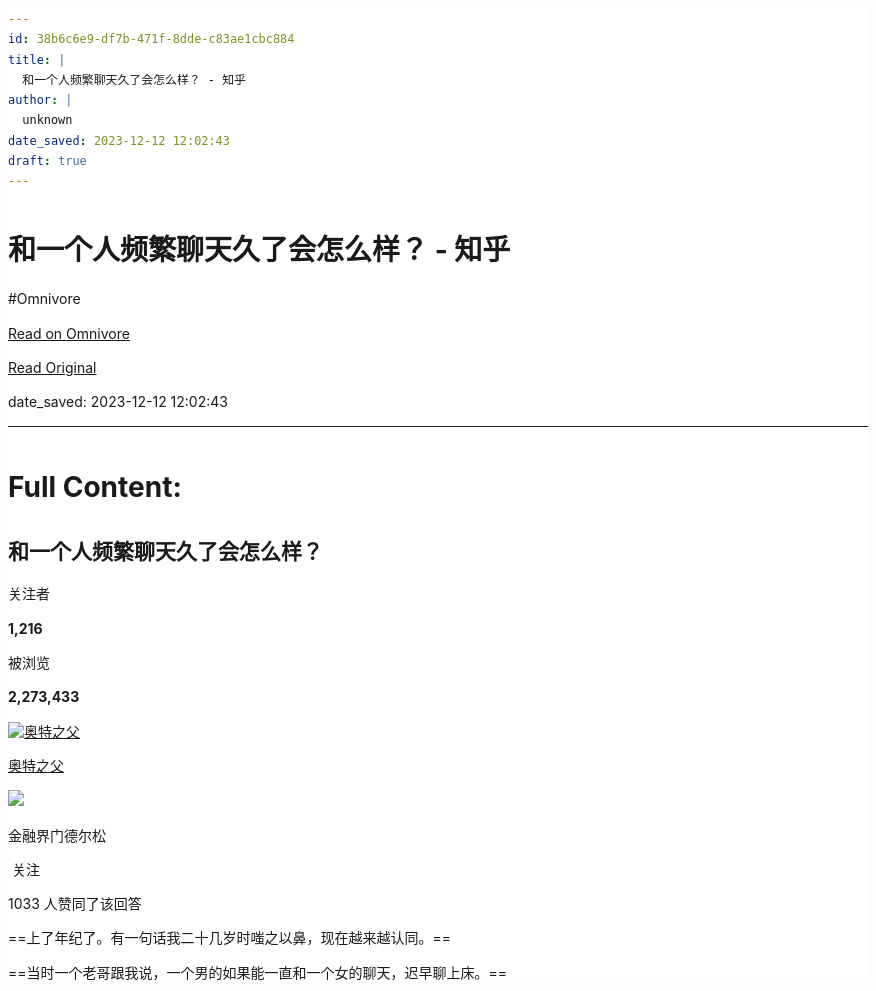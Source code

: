 ```yaml
---
id: 38b6c6e9-df7b-471f-8dde-c83ae1cbc884
title: |
  和一个人频繁聊天久了会怎么样？ - 知乎
author: |
  unknown
date_saved: 2023-12-12 12:02:43
draft: true
---
```


# 和一个人频繁聊天久了会怎么样？ - 知乎
#Omnivore

[Read on Omnivore](https://omnivore.app/me/https-www-zhihu-com-question-617707484-answer-3233636183-18c5ef98658)

[Read Original](https://www.zhihu.com/question/617707484/answer/3233636183)

date_saved: 2023-12-12 12:02:43


--- 

# Full Content: 

## 和一个人频繁聊天久了会怎么样？

关注者

**1,216**

被浏览

**2,273,433**

[![奥特之父](https://proxy-prod.omnivore-image-cache.app/0x0,suhoDyyymuhSzOjR-7RLAupXULA280ELI5fkU5Nk-sXM/https://picx.zhimg.com/v2-678f489843e43d3228de71633d359b26_l.jpg?source=2c26e567)](https://www.zhihu.com/people/xu-ze-qiu)

[奥特之父](https://www.zhihu.com/people/xu-ze-qiu)

​![](https://proxy-prod.omnivore-image-cache.app/0x0,sEQaOWrSM4sYxMszrQ6lhsM51WgM5AvlqxCkeG6GJZz4/https://pic1.zhimg.com/v2-4812630bc27d642f7cafcd6cdeca3d7a.jpg?source=88ceefae)

金融界门德尔松

​ 关注

1033 人赞同了该回答

==上了年纪了。有一句话我二十几岁时嗤之以鼻，现在越来越认同。==

==当时一个老哥跟我说，一个男的如果能一直和一个女的聊天，迟早聊上床。==
